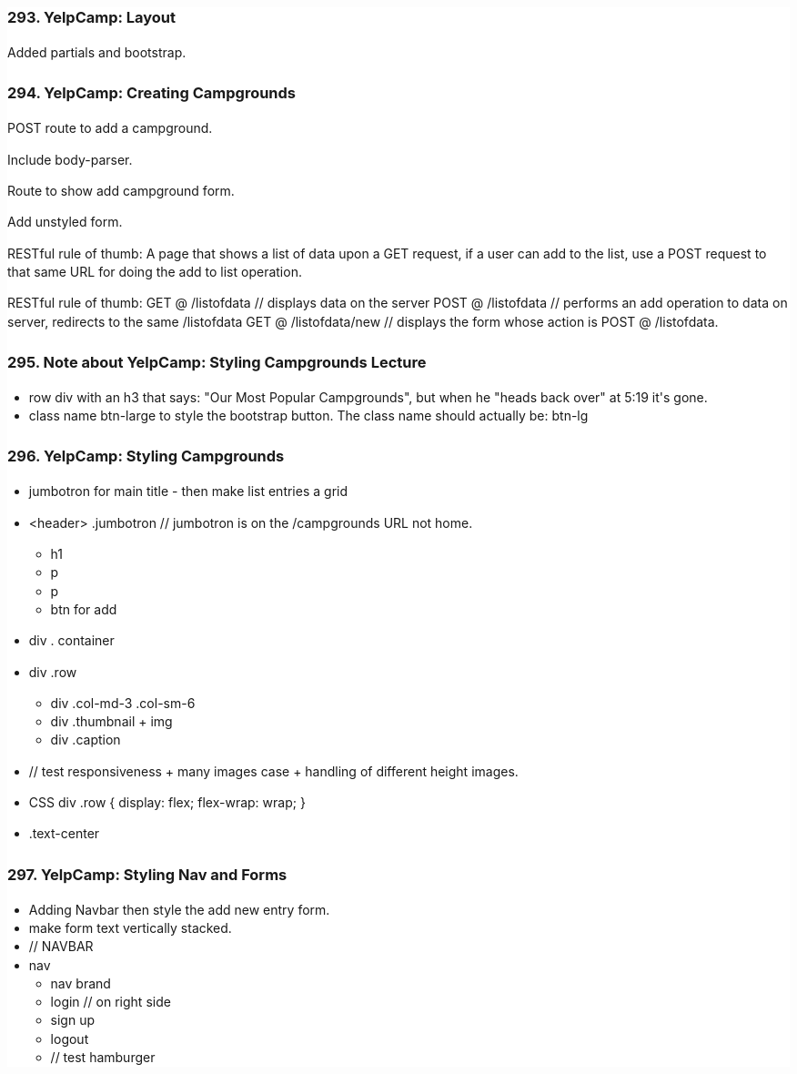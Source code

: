 ### 293. YelpCamp: Layout

Added partials and bootstrap.

### 294. YelpCamp: Creating Campgrounds

POST route to add a campground.

Include body-parser.

Route to show add campground form.

Add unstyled form.

RESTful rule of thumb: A page that shows a list of data upon a GET request, if a user can add to the list, use a POST request to that same URL for doing the add to list operation.

RESTful rule of thumb: 
GET @ /listofdata // displays data on the server
POST @ /listofdata // performs an add operation to data on server, redirects to the same /listofdata
GET @ /listofdata/new // displays the form whose action is POST @ /listofdata.

### 295. Note about YelpCamp: Styling Campgrounds Lecture

* row div with an h3 that says: "Our Most Popular Campgrounds", but when he "heads back over" at 5:19 it's gone.
 
* class name btn-large to style the bootstrap button. The class name should actually be: btn-lg

### 296. YelpCamp: Styling Campgrounds

* jumbotron for main title - then make list entries a grid 

* \<header> .jumbotron // jumbotron is on the /campgrounds URL not home.
  * h1
  * p
  * p
  * btn for add
    
* div . container
* div .row
  * div .col-md-3 .col-sm-6
  * div .thumbnail + img
  * div .caption

* // test responsiveness + many images case + handling of different height images. 
* CSS 
div .row { 
  display: flex; 
  flex-wrap: wrap;
}
* .text-center

### 297. YelpCamp: Styling Nav and Forms 
* Adding Navbar then style the add new entry form.
* make form text vertically stacked.
* // NAVBAR
* nav
  * nav brand
  * login // on right side
  * sign up
  * logout
  * // test hamburger
